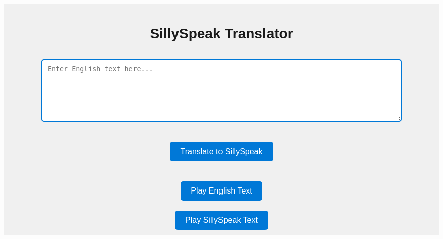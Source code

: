 <!DOCTYPE html>
<html lang="en">
<head>
    <meta charset="UTF-8">
    <meta name="viewport" content="width=device-width, initial-scale=1.0">
    <title>SillySpeak Translator</title>
    <style>
        body {
            font-family: Arial, sans-serif;
            text-align: center;
            margin: 20px;
            background-color: #f0f0f0;
        }
        .container {
            display: flex;
            justify-content: center;
            align-items: center;
            flex-direction: column;
        }
        textarea {
            width: 80%;
            height: 100px;
            margin: 10px 0;
            padding: 10px;
            border: 2px solid #0078d7;
            border-radius: 5px;
        }
        button {
            padding: 10px 20px;
            margin: 10px;
            font-size: 16px;
            background-color: #0078d7;
            color: white;
            border: none;
            border-radius: 5px;
            cursor: pointer;
        }
        button:hover {
            background-color: #005bb5;
        }
        .output {
            margin-top: 20px;
            font-size: 18px;
            font-weight: bold;
            color: #333;
        }
    </style>
</head>
<body>
    <div class="container">
        <h1>SillySpeak Translator</h1>
        <textarea id="englishText" placeholder="Enter English text here..."></textarea><br>
        <button onclick="translateToSillySpeak()">Translate to SillySpeak</button>
        <div class="output" id="sillySpeakText"></div>
        <button onclick="playText('english')">Play English Text</button>
        <button onclick="playText('sillySpeak')">Play SillySpeak Text</button>
    </div>

